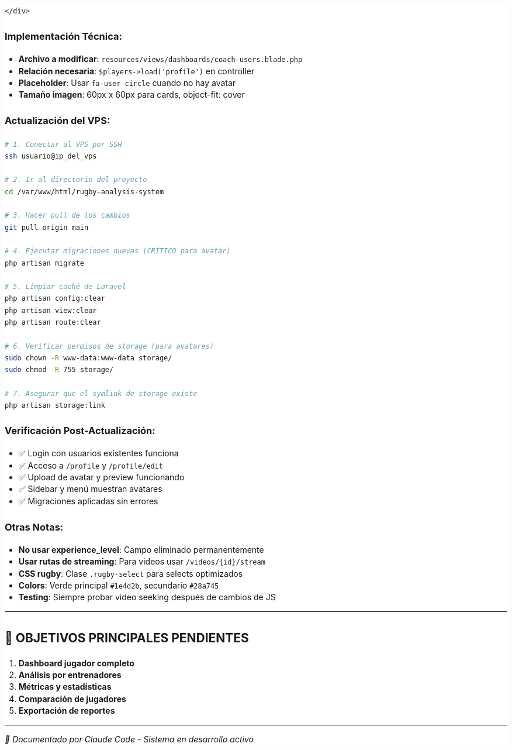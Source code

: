 ```blade
</div>
```

### **Implementación Técnica:**
- **Archivo a modificar**: `resources/views/dashboards/coach-users.blade.php`
- **Relación necesaria**: `$players->load('profile')` en controller
- **Placeholder**: Usar `fa-user-circle` cuando no hay avatar
- **Tamaño imagen**: 60px x 60px para cards, object-fit: cover

### **Actualización del VPS:**
```bash
# 1. Conectar al VPS por SSH
ssh usuario@ip_del_vps

# 2. Ir al directorio del proyecto
cd /var/www/html/rugby-analysis-system

# 3. Hacer pull de los cambios
git pull origin main

# 4. Ejecutar migraciones nuevas (CRÍTICO para avatar)
php artisan migrate

# 5. Limpiar caché de Laravel
php artisan config:clear
php artisan view:clear
php artisan route:clear

# 6. Verificar permisos de storage (para avatares)
sudo chown -R www-data:www-data storage/
sudo chmod -R 755 storage/

# 7. Asegurar que el symlink de storage existe
php artisan storage:link
```

### **Verificación Post-Actualización:**
- ✅ Login con usuarios existentes funciona
- ✅ Acceso a `/profile` y `/profile/edit`
- ✅ Upload de avatar y preview funcionando
- ✅ Sidebar y menú muestran avatares
- ✅ Migraciones aplicadas sin errores

### **Otras Notas:**
- **No usar experience_level**: Campo eliminado permanentemente
- **Usar rutas de streaming**: Para videos usar `/videos/{id}/stream`
- **CSS rugby**: Clase `.rugby-select` para selects optimizados
- **Colors**: Verde principal `#1e4d2b`, secundario `#28a745`
- **Testing**: Siempre probar video seeking después de cambios de JS

---

## 🎯 OBJETIVOS PRINCIPALES PENDIENTES

1. **Dashboard jugador completo**
2. **Análisis por entrenadores**  
3. **Métricas y estadísticas**
4. **Comparación de jugadores**
5. **Exportación de reportes**

---

*📝 Documentado por Claude Code - Sistema en desarrollo activo*